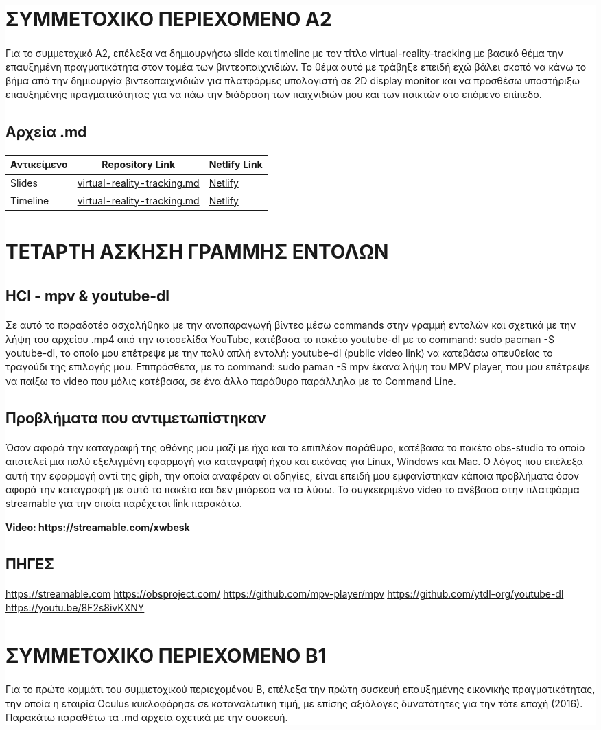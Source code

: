 # **ΣΥΜΜΕΤΟΧΙΚΟ ΠΕΡΙΕΧΟΜΕΝΟ Α2**

Για το συμμετοχικό Α2, επέλεξα να δημιουργήσω slide και timeline με τον τίτλο virtual-reality-tracking με βασικό θέμα την επαυξημένη πραγματικότητα στον τομέα των βιντεοπαιχνιδιών. Το θέμα αυτό με τράβηξε επειδή εχώ βάλει σκοπό να κάνω το βήμα από την δημιουργία βιντεοπαιχνιδιών για πλατφόρμες υπολογιστή σε 2D display monitor και να προσθέσω υποστήριξω επαυξημένης πραγματικότητας για να πάω την διάδραση των παιχνιδιών μου και των παικτών στο επόμενο επίπεδο. 

## Αρχεία .md

| Αντικείμενο | Repository Link | Netlify Link |
| --- | --- | --- |
| Slides| [virtual-reality-tracking.md](https://github.com/Vasilakious/site/blob/p2020132/_slides/virtual-reality-tracking.md) | [Netlify](https://p2020132-pibook.netlify.app//slides/virtual-reality-tracking/) |
| Timeline | [virtual-reality-tracking.md](https://github.com/Vasilakious/site/blob/p2020132/_timeline/virtual-reality-tracking.md) | [Netlify](https://p2020132-pibook.netlify.app//timeline/virtual-reality/) |

# **ΤΕΤΑΡΤΗ ΑΣΚΗΣΗ ΓΡΑΜΜΗΣ ΕΝΤΟΛΩΝ**

## HCI - mpv & youtube-dl
Σε αυτό το παραδοτέο ασχολήθηκα με την αναπαραγωγή βίντεο μέσω commands στην γραμμή εντολών και σχετικά με την λήψη του αρχείου .mp4 από την ιστοσελίδα YouTube, κατέβασα το πακέτο youtube-dl με το command: sudo pacman -S youtube-dl, το οποίο μου επέτρεψε με την πολύ απλή εντολή: youtube-dl (public video link) να κατεβάσω απευθείας το τραγούδι της επιλογής μου. Επιπρόσθετα, με το command: sudo paman -S mpv έκανα λήψη του MPV player, που μου επέτρεψε να παίξω το video που μόλις κατέβασα, σε ένα άλλο παράθυρο παράλληλα με το Command Line.

## **Προβλήματα που αντιμετωπίστηκαν**

Όσον αφορά την καταγραφή της οθόνης μου μαζί με ήχο και τo επιπλέον παράθυρο, κατέβασα το πακέτο obs-studio το οποίο αποτελεί μια πολύ εξελιγμένη εφαρμογή για καταγραφή ήχου και εικόνας για Linux, Windows και Mac. Ο λόγος που επέλεξα αυτή την εφαρμογή αντί της giph, την οποία αναφέραν οι οδηγίες, είναι επειδή μου εμφανίστηκαν κάποια προβλήματα όσον αφορά την καταγραφή με αυτό το πακέτο και δεν μπόρεσα να τα λύσω. Το συγκεκριμένο video το ανέβασα στην πλατφόρμα streamable για την οποία παρέχεται link παρακάτω.

**Video: https://streamable.com/xwbesk**

## ΠΗΓΕΣ
https://streamable.com https://obsproject.com/ https://github.com/mpv-player/mpv https://github.com/ytdl-org/youtube-dl https://youtu.be/8F2s8ivKXNY

# **ΣΥΜΜΕΤΟΧΙΚΟ ΠΕΡΙΕΧΟΜΕΝΟ Β1**

Για το πρώτο κομμάτι του συμμετοχικού περιεχομένου Β, επέλεξα την πρώτη συσκευή επαυξημένης εικονικής πραγματικότητας, την οποία η εταιρία Oculus κυκλοφόρησε σε καταναλωτική τιμή, με επίσης αξιόλογες δυνατότητες για την τότε εποχή (2016). Παρακάτω παραθέτω τα .md αρχεία σχετικά με την συσκευή.
